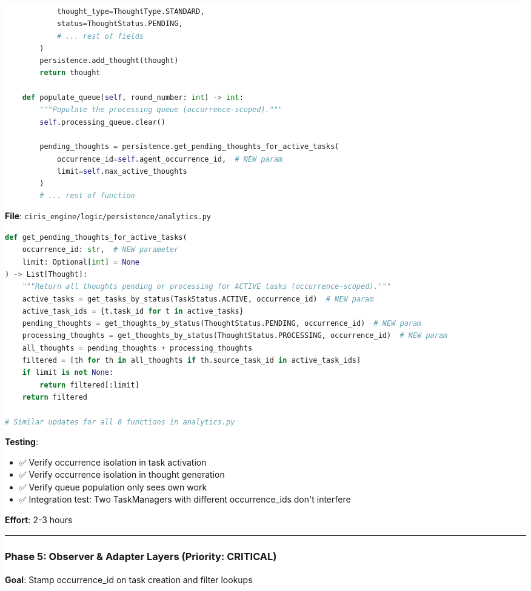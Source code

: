 ```python
            thought_type=ThoughtType.STANDARD,
            status=ThoughtStatus.PENDING,
            # ... rest of fields
        )
        persistence.add_thought(thought)
        return thought

    def populate_queue(self, round_number: int) -> int:
        """Populate the processing queue (occurrence-scoped)."""
        self.processing_queue.clear()

        pending_thoughts = persistence.get_pending_thoughts_for_active_tasks(
            occurrence_id=self.agent_occurrence_id,  # NEW param
            limit=self.max_active_thoughts
        )
        # ... rest of function
```

**File**: `ciris_engine/logic/persistence/analytics.py`

```python
def get_pending_thoughts_for_active_tasks(
    occurrence_id: str,  # NEW parameter
    limit: Optional[int] = None
) -> List[Thought]:
    """Return all thoughts pending or processing for ACTIVE tasks (occurrence-scoped)."""
    active_tasks = get_tasks_by_status(TaskStatus.ACTIVE, occurrence_id)  # NEW param
    active_task_ids = {t.task_id for t in active_tasks}
    pending_thoughts = get_thoughts_by_status(ThoughtStatus.PENDING, occurrence_id)  # NEW param
    processing_thoughts = get_thoughts_by_status(ThoughtStatus.PROCESSING, occurrence_id)  # NEW param
    all_thoughts = pending_thoughts + processing_thoughts
    filtered = [th for th in all_thoughts if th.source_task_id in active_task_ids]
    if limit is not None:
        return filtered[:limit]
    return filtered

# Similar updates for all 8 functions in analytics.py
```

**Testing**:
- ✅ Verify occurrence isolation in task activation
- ✅ Verify occurrence isolation in thought generation
- ✅ Verify queue population only sees own work
- ✅ Integration test: Two TaskManagers with different occurrence_ids don't interfere

**Effort**: 2-3 hours

---

### Phase 5: Observer & Adapter Layers (Priority: CRITICAL)

**Goal**: Stamp occurrence_id on task creation and filter lookups
